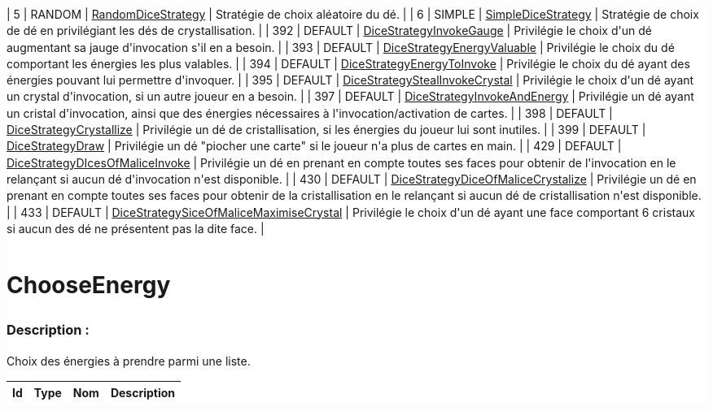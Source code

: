 | 5   | RANDOM  | [RandomDiceStrategy](https://github.com/uca-m1informatique-softeng/projet-dev-genie-logiciel-2021-22-la-team/blob/TER/game/src/main/java/com/game/playerassets/ia/strategy/dice/RandomDiceStrategy.java)                                           | Stratégie de choix aléatoire du dé.                                                                                                                        |
| 6   | SIMPLE  | [SimpleDiceStrategy](https://github.com/uca-m1informatique-softeng/projet-dev-genie-logiciel-2021-22-la-team/blob/TER/game/src/main/java/com/game/playerassets/ia/strategy/dice/SimpleDiceStrategy.java)                                           | Stratégie de choix de dé en privilégiant les dés de crystallisation.                                                                                       |
| 392 | DEFAULT | [DiceStrategyInvokeGauge](https://github.com/uca-m1informatique-softeng/projet-dev-genie-logiciel-2021-22-la-team/blob/TER/game/src/main/java/com/game/playerassets/ia/strategy/dice/DiceStrategyInvokeGauge.java)                                 | Privilégie le choix d'un dé augmentant sa jauge d'invocation s'il en a besoin.                                                                             |
| 393 | DEFAULT | [DiceStrategyEnergyValuable](https://github.com/uca-m1informatique-softeng/projet-dev-genie-logiciel-2021-22-la-team/blob/TER/game/src/main/java/com/game/playerassets/ia/strategy/dice/DiceStrategyEnergyValuable.java)                           | Privilégie le choix du dé comportant les énergies les plus valables.                                                                                       |
| 394 | DEFAULT | [DiceStrategyEnergyToInvoke](https://github.com/uca-m1informatique-softeng/projet-dev-genie-logiciel-2021-22-la-team/blob/TER/game/src/main/java/com/game/playerassets/ia/strategy/dice/DiceStrategyEnergyToInvoke.java)                           | Privilégie le choix du dé ayant des énergies pouvant lui permettre d'invoquer.                                                                             |
| 395 | DEFAULT | [DiceStrategyStealInvokeCrystal](https://github.com/uca-m1informatique-softeng/projet-dev-genie-logiciel-2021-22-la-team/blob/TER/game/src/main/java/com/game/playerassets/ia/strategy/dice/DiceStrategyStealInvokeCrystal.java)                   | Privilégie le choix d'un dé ayant un crystal d'invocation, si un autre joueur en a besoin.                                                                 |
| 397 | DEFAULT | [DiceStrategyInvokeAndEnergy](https://github.com/uca-m1informatique-softeng/projet-dev-genie-logiciel-2021-22-la-team/blob/TER/game/src/main/java/com/game/playerassets/ia/strategy/dice/DiceStrategyInvokeAndEnergy.java)                         | Privilégie un dé ayant un cristal d'invocation, ainsi que des énergies nécessaires à l'invocation/activation de cartes.                                    |
| 398 | DEFAULT | [DiceStrategyCrystallize](https://github.com/uca-m1informatique-softeng/projet-dev-genie-logiciel-2021-22-la-team/blob/TER/game/src/main/java/com/game/playerassets/ia/strategy/dice/DiceStrategyCrystallize.java)                                 | Privilégie un dé de cristallisation, si les énergies du joueur lui sont inutiles.                                                                          |
| 399 | DEFAULT | [DiceStrategyDraw](https://github.com/uca-m1informatique-softeng/projet-dev-genie-logiciel-2021-22-la-team/blob/TER/game/src/main/java/com/game/playerassets/ia/strategy/dice/DiceStrategyDraw.java)                                               | Privilégie un dé "piocher une carte" si le joueur n'a plus de cartes en main.                                                                              |
| 429 | DEFAULT | [DiceStrategyDIcesOfMaliceInvoke](https://github.com/uca-m1informatique-softeng/projet-dev-genie-logiciel-2021-22-la-team/blob/TER/game/src/main/java/com/game/playerassets/ia/strategy/dice/DiceStrategyDIcesOfMaliceInvoke.java)                 | Privilégie un dé en prenant en compte toutes ses faces pour obtenir de l'invocation en le relançant si aucun dé d'invocation n'est disponible.             |
| 430 | DEFAULT | [DiceStrategyDiceOfMaliceCrystalize](https://github.com/uca-m1informatique-softeng/projet-dev-genie-logiciel-2021-22-la-team/blob/TER/game/src/main/java/com/game/playerassets/ia/strategy/dice/DiceStrategyDiceOfMaliceCrystalize.java)           | Privilégie un dé en prenant en compte toutes ses faces pour obtenir de la cristallisation en le relançant si aucun dé de cristallisation n'est disponible. |
| 433 | DEFAULT | [DiceStrategySiceOfMaliceMaximiseCrystal](https://github.com/uca-m1informatique-softeng/projet-dev-genie-logiciel-2021-22-la-team/blob/TER/game/src/main/java/com/game/playerassets/ia/strategy/dice/DiceStrategySiceOfMaliceMaximiseCrystal.java) | Privilégie le choix d'un dé ayant une face comportant 6 cristaux si aucun des dé ne présentent pas la dite face.                                           |


# ChooseEnergy
### Description :
Choix des énergies à prendre parmi une liste.

| Id  | Type    | Nom                                                                                                                                                                                                                            | Description                                                               |
|-----|---------|--------------------------------------------------------------------------------------------------------------------------------------------------------------------------------------------------------------------------------|---------------------------------------------------------------------------|